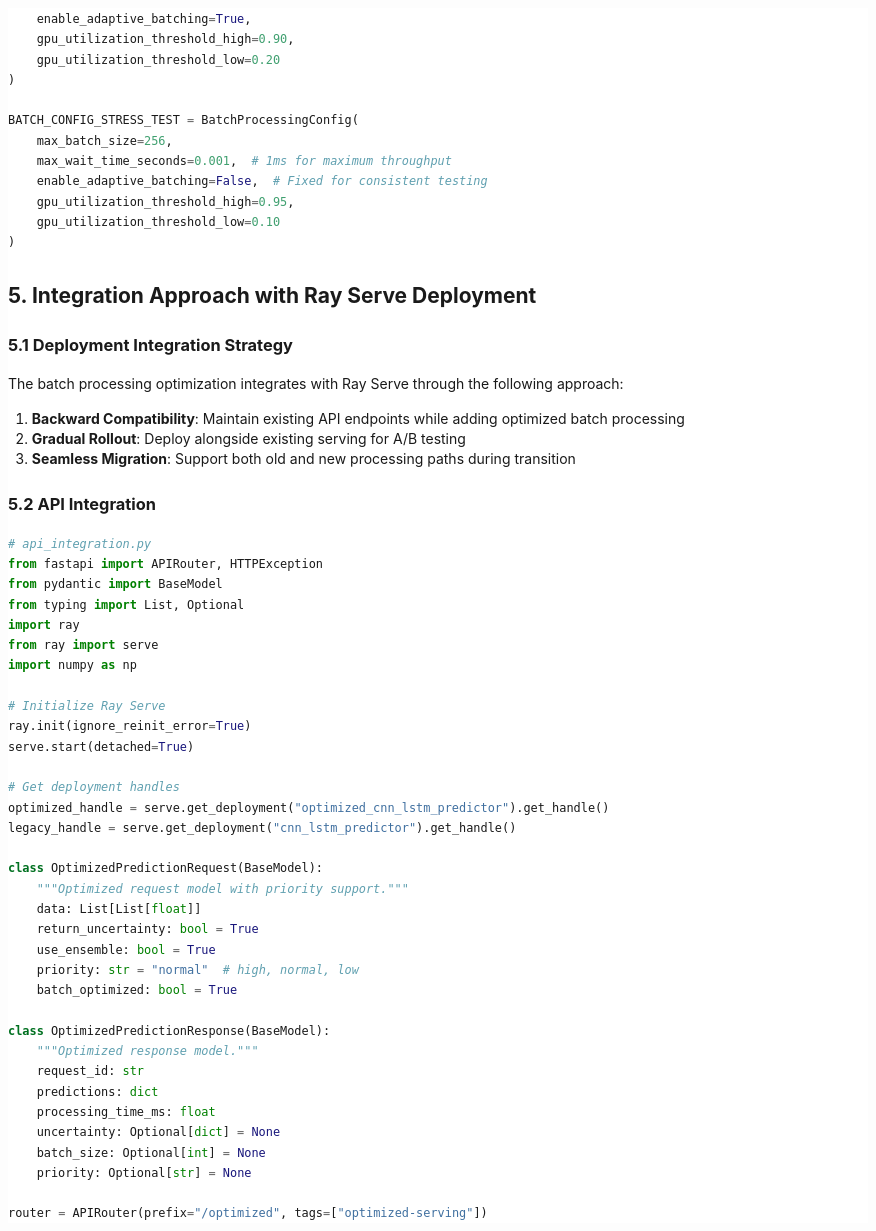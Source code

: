 ```python
    enable_adaptive_batching=True,
    gpu_utilization_threshold_high=0.90,
    gpu_utilization_threshold_low=0.20
)

BATCH_CONFIG_STRESS_TEST = BatchProcessingConfig(
    max_batch_size=256,
    max_wait_time_seconds=0.001,  # 1ms for maximum throughput
    enable_adaptive_batching=False,  # Fixed for consistent testing
    gpu_utilization_threshold_high=0.95,
    gpu_utilization_threshold_low=0.10
)
```

## 5. Integration Approach with Ray Serve Deployment

### 5.1 Deployment Integration Strategy

The batch processing optimization integrates with Ray Serve through the following approach:

1. **Backward Compatibility**: Maintain existing API endpoints while adding optimized batch processing
2. **Gradual Rollout**: Deploy alongside existing serving for A/B testing
3. **Seamless Migration**: Support both old and new processing paths during transition

### 5.2 API Integration

```python
# api_integration.py
from fastapi import APIRouter, HTTPException
from pydantic import BaseModel
from typing import List, Optional
import ray
from ray import serve
import numpy as np

# Initialize Ray Serve
ray.init(ignore_reinit_error=True)
serve.start(detached=True)

# Get deployment handles
optimized_handle = serve.get_deployment("optimized_cnn_lstm_predictor").get_handle()
legacy_handle = serve.get_deployment("cnn_lstm_predictor").get_handle()

class OptimizedPredictionRequest(BaseModel):
    """Optimized request model with priority support."""
    data: List[List[float]]
    return_uncertainty: bool = True
    use_ensemble: bool = True
    priority: str = "normal"  # high, normal, low
    batch_optimized: bool = True

class OptimizedPredictionResponse(BaseModel):
    """Optimized response model."""
    request_id: str
    predictions: dict
    processing_time_ms: float
    uncertainty: Optional[dict] = None
    batch_size: Optional[int] = None
    priority: Optional[str] = None

router = APIRouter(prefix="/optimized", tags=["optimized-serving"])

```